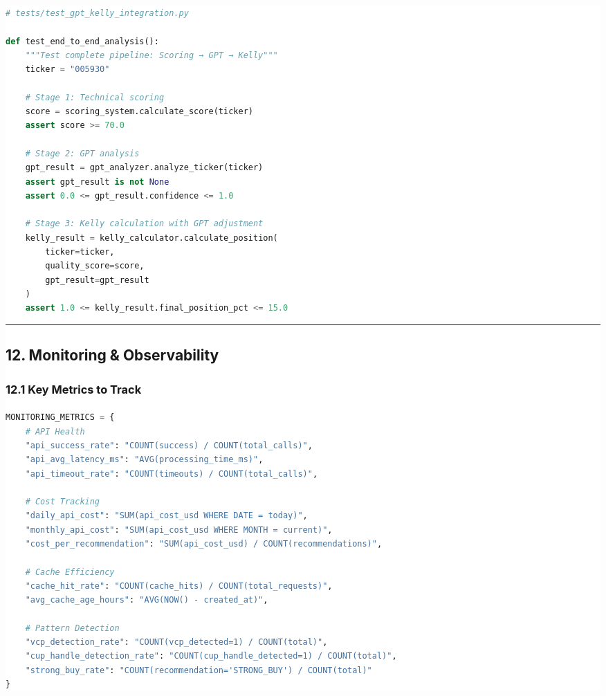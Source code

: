 ```python
# tests/test_gpt_kelly_integration.py

def test_end_to_end_analysis():
    """Test complete pipeline: Scoring → GPT → Kelly"""
    ticker = "005930"

    # Stage 1: Technical scoring
    score = scoring_system.calculate_score(ticker)
    assert score >= 70.0

    # Stage 2: GPT analysis
    gpt_result = gpt_analyzer.analyze_ticker(ticker)
    assert gpt_result is not None
    assert 0.0 <= gpt_result.confidence <= 1.0

    # Stage 3: Kelly calculation with GPT adjustment
    kelly_result = kelly_calculator.calculate_position(
        ticker=ticker,
        quality_score=score,
        gpt_result=gpt_result
    )
    assert 1.0 <= kelly_result.final_position_pct <= 15.0
```

---

## 12. Monitoring & Observability

### 12.1 Key Metrics to Track

```python
MONITORING_METRICS = {
    # API Health
    "api_success_rate": "COUNT(success) / COUNT(total_calls)",
    "api_avg_latency_ms": "AVG(processing_time_ms)",
    "api_timeout_rate": "COUNT(timeouts) / COUNT(total_calls)",

    # Cost Tracking
    "daily_api_cost": "SUM(api_cost_usd WHERE DATE = today)",
    "monthly_api_cost": "SUM(api_cost_usd WHERE MONTH = current)",
    "cost_per_recommendation": "SUM(api_cost_usd) / COUNT(recommendations)",

    # Cache Efficiency
    "cache_hit_rate": "COUNT(cache_hits) / COUNT(total_requests)",
    "avg_cache_age_hours": "AVG(NOW() - created_at)",

    # Pattern Detection
    "vcp_detection_rate": "COUNT(vcp_detected=1) / COUNT(total)",
    "cup_handle_detection_rate": "COUNT(cup_handle_detected=1) / COUNT(total)",
    "strong_buy_rate": "COUNT(recommendation='STRONG_BUY') / COUNT(total)"
}
```
